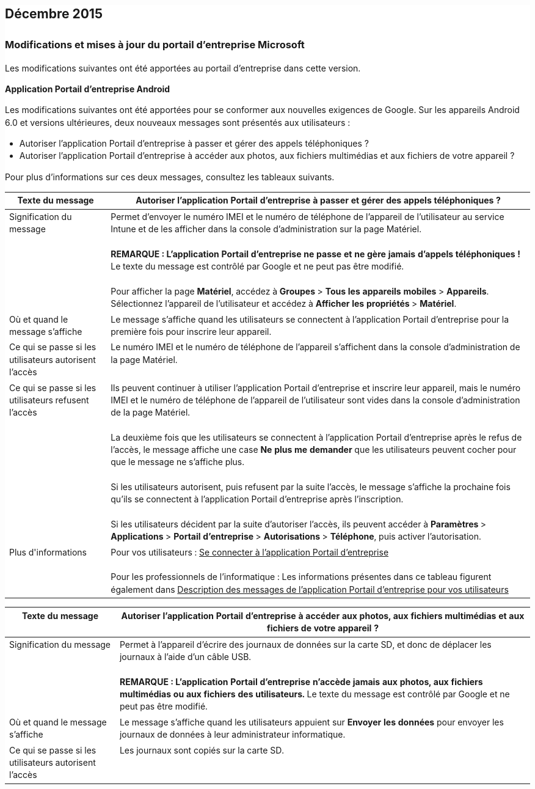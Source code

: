 ## Décembre 2015
### Modifications et mises à jour du portail d’entreprise Microsoft
Les modifications suivantes ont été apportées au portail d’entreprise dans cette version.

**Application Portail d’entreprise Android**

Les modifications suivantes ont été apportées pour se conformer aux nouvelles exigences de Google. Sur les appareils Android 6.0 et versions ultérieures, deux nouveaux messages sont présentés aux utilisateurs :
* Autoriser l’application Portail d’entreprise à passer et gérer des appels téléphoniques ?
* Autoriser l’application Portail d’entreprise à accéder aux photos, aux fichiers multimédias et aux fichiers de votre appareil ?

Pour plus d’informations sur ces deux messages, consultez les tableaux suivants.



Texte du message  |Autoriser l’application Portail d’entreprise à passer et gérer des appels téléphoniques ?  
---------|---------
Signification du message     |  Permet d’envoyer le numéro IMEI et le numéro de téléphone de l’appareil de l’utilisateur au service Intune et de les afficher dans la console d’administration sur la page Matériel.   </br></br>**REMARQUE : L’application Portail d’entreprise ne passe et ne gère jamais d’appels téléphoniques !** Le texte du message est contrôlé par Google et ne peut pas être modifié. </br></br>Pour afficher la page **Matériel**, accédez à **Groupes** > **Tous les appareils mobiles** > **Appareils**. Sélectionnez l’appareil de l’utilisateur et accédez à **Afficher les propriétés** > **Matériel**.    
Où et quand le message s’affiche  | Le message s’affiche quand les utilisateurs se connectent à l’application Portail d’entreprise pour la première fois pour inscrire leur appareil.|         
Ce qui se passe si les utilisateurs autorisent l’accès  |  Le numéro IMEI et le numéro de téléphone de l’appareil s’affichent dans la console d’administration de la page Matériel. |         
Ce qui se passe si les utilisateurs refusent l’accès     | Ils peuvent continuer à utiliser l’application Portail d’entreprise et inscrire leur appareil, mais le numéro IMEI et le numéro de téléphone de l’appareil de l’utilisateur sont vides dans la console d’administration de la page Matériel.       </br></br> La deuxième fois que les utilisateurs se connectent à l’application Portail d’entreprise après le refus de l’accès, le message affiche une case **Ne plus me demander** que les utilisateurs peuvent cocher pour que le message ne s’affiche plus.</br></br>Si les utilisateurs autorisent, puis refusent par la suite l’accès, le message s’affiche la prochaine fois qu’ils se connectent à l’application Portail d’entreprise après l’inscription.</br></br>Si les utilisateurs décident par la suite d’autoriser l’accès, ils peuvent accéder à **Paramètres** > **Applications** > **Portail d’entreprise** > **Autorisations** > **Téléphone**, puis activer l’autorisation.
Plus d'informations     |  Pour vos utilisateurs : [Se connecter à l’application Portail d’entreprise](https://technet.microsoft.com/library/mt502762.aspx#BKMK_andr_signin_cp)  </br></br>Pour les professionnels de l’informatique : Les informations présentes dans ce tableau figurent également dans [Description des messages de l’application Portail d’entreprise pour vos utilisateurs](https://technet.microsoft.com/library/dn948527.aspx#BKMK_help_users_understd_msgs)   

Texte du message  |Autoriser l’application Portail d’entreprise à accéder aux photos, aux fichiers multimédias et aux fichiers de votre appareil ?  
---------|---------
Signification du message     |  Permet à l’appareil d’écrire des journaux de données sur la carte SD, et donc de déplacer les journaux à l’aide d’un câble USB.   </br></br>**REMARQUE : L’application Portail d’entreprise n’accède jamais aux photos, aux fichiers multimédias ou aux fichiers des utilisateurs.** Le texte du message est contrôlé par Google et ne peut pas être modifié.     
Où et quand le message s’affiche  | Le message s’affiche quand les utilisateurs appuient sur **Envoyer les données** pour envoyer les journaux de données à leur administrateur informatique.|         
Ce qui se passe si les utilisateurs autorisent l’accès  |  Les journaux sont copiés sur la carte SD. |         